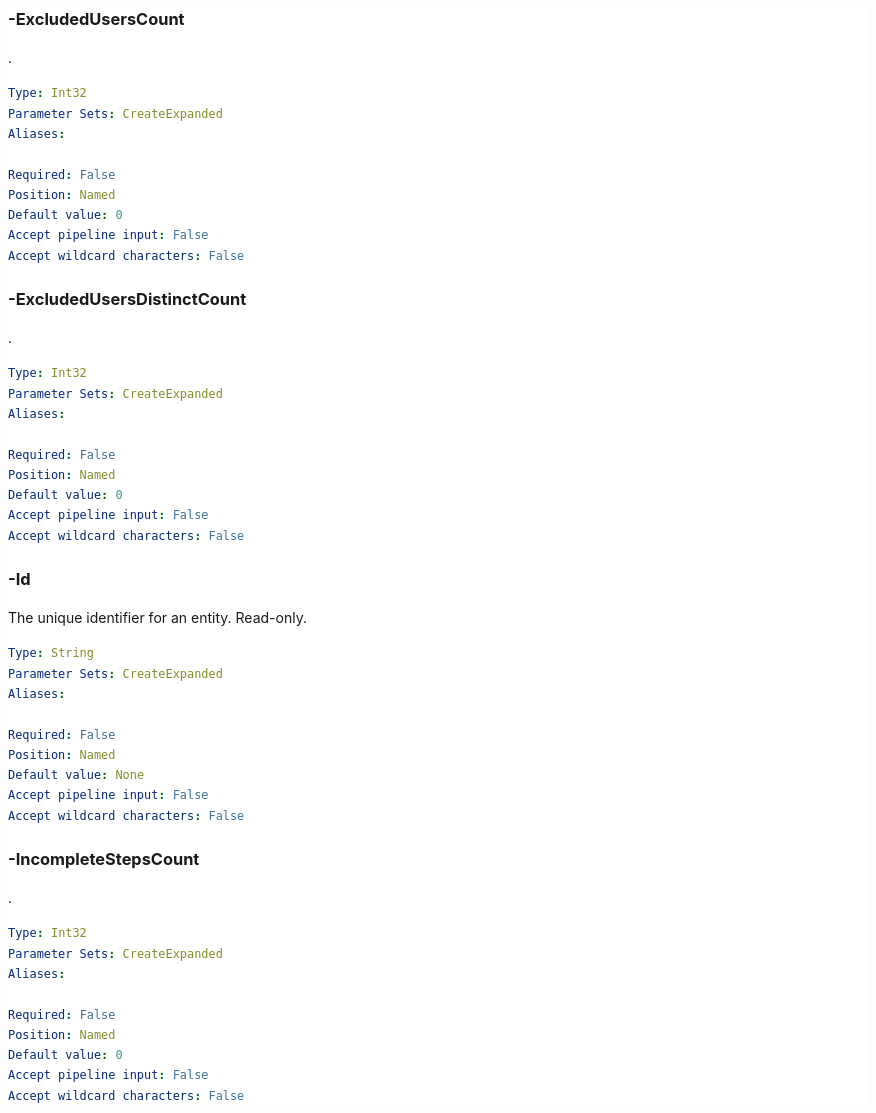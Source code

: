 ### -ExcludedUsersCount
.

```yaml
Type: Int32
Parameter Sets: CreateExpanded
Aliases:

Required: False
Position: Named
Default value: 0
Accept pipeline input: False
Accept wildcard characters: False
```

### -ExcludedUsersDistinctCount
.

```yaml
Type: Int32
Parameter Sets: CreateExpanded
Aliases:

Required: False
Position: Named
Default value: 0
Accept pipeline input: False
Accept wildcard characters: False
```

### -Id
The unique identifier for an entity.
Read-only.

```yaml
Type: String
Parameter Sets: CreateExpanded
Aliases:

Required: False
Position: Named
Default value: None
Accept pipeline input: False
Accept wildcard characters: False
```

### -IncompleteStepsCount
.

```yaml
Type: Int32
Parameter Sets: CreateExpanded
Aliases:

Required: False
Position: Named
Default value: 0
Accept pipeline input: False
Accept wildcard characters: False
```
